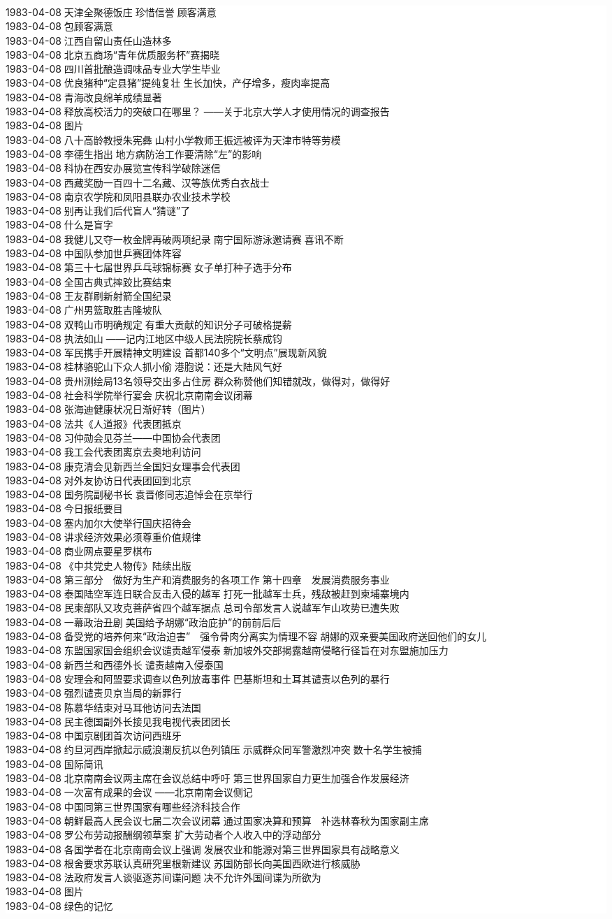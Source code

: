 1983-04-08 天津全聚德饭庄  珍惜信誉  顾客满意  
1983-04-08 包顾客满意  
1983-04-08 江西自留山责任山造林多  
1983-04-08 北京五商场“青年优质服务杯”赛揭晓  
1983-04-08 四川首批酿造调味品专业大学生毕业  
1983-04-08 优良猪种“定县猪”提纯复壮  生长加快，产仔增多，瘦肉率提高  
1983-04-08 青海改良绵羊成绩显著  
1983-04-08 释放高校活力的突破口在哪里？  ——关于北京大学人才使用情况的调查报告  
1983-04-08 图片  
1983-04-08 八十高龄教授朱宪彝  山村小学教师王振远被评为天津市特等劳模  
1983-04-08 李德生指出  地方病防治工作要清除“左”的影响  
1983-04-08 科协在西安办展览宣传科学破除迷信  
1983-04-08 西藏奖励一百四十二名藏、汉等族优秀白衣战士  
1983-04-08 南京农学院和凤阳县联办农业技术学校  
1983-04-08 别再让我们后代盲人“猜谜”了  
1983-04-08 什么是盲字  
1983-04-08 我健儿又夺一枚金牌再破两项纪录  南宁国际游泳邀请赛  喜讯不断  
1983-04-08 中国队参加世乒赛团体阵容  
1983-04-08 第三十七届世界乒乓球锦标赛  女子单打种子选手分布  
1983-04-08 全国古典式摔跤比赛结束  
1983-04-08 王友群刷新射箭全国纪录  
1983-04-08 广州男篮取胜吉隆坡队  
1983-04-08 双鸭山市明确规定  有重大贡献的知识分子可破格提薪  
1983-04-08 执法如山  ——记内江地区中级人民法院院长蔡成钧  
1983-04-08 军民携手开展精神文明建设  首都140多个“文明点”展现新风貌  
1983-04-08 桂林骆驼山下众人抓小偷  港胞说：还是大陆风气好  
1983-04-08 贵州测绘局13名领导交出多占住房  群众称赞他们知错就改，做得对，做得好  
1983-04-08 社会科学院举行宴会  庆祝北京南南会议闭幕  
1983-04-08 张海迪健康状况日渐好转（图片）  
1983-04-08 法共《人道报》代表团抵京  
1983-04-08 习仲勋会见芬兰——中国协会代表团  
1983-04-08 我工会代表团离京去奥地利访问  
1983-04-08 康克清会见新西兰全国妇女理事会代表团  
1983-04-08 对外友协访日代表团回到北京  
1983-04-08 国务院副秘书长  袁晋修同志追悼会在京举行  
1983-04-08 今日报纸要目  
1983-04-08 塞内加尔大使举行国庆招待会  
1983-04-08 讲求经济效果必须尊重价值规律  
1983-04-08 商业网点要星罗棋布  
1983-04-08 《中共党史人物传》陆续出版  
1983-04-08 第三部分　做好为生产和消费服务的各项工作  第十四章　发展消费服务事业  
1983-04-08 泰国陆空军连日联合反击入侵的越军  打死一批越军士兵，残敌被赶到柬埔寨境内  
1983-04-08 民柬部队又攻克菩萨省四个越军据点  总司令部发言人说越军乍山攻势已遭失败  
1983-04-08 一幕政治丑剧  美国给予胡娜“政治庇护”的前前后后  
1983-04-08 备受党的培养何来“政治迫害”　强令骨肉分离实为情理不容  胡娜的双亲要美国政府送回他们的女儿  
1983-04-08 东盟国家国会组织会议谴责越军侵泰  新加坡外交部揭露越南侵略行径旨在对东盟施加压力  
1983-04-08 新西兰和西德外长  谴责越南入侵泰国  
1983-04-08 安理会和阿盟要求调查以色列放毒事件  巴基斯坦和土耳其谴责以色列的暴行  
1983-04-08 强烈谴责贝京当局的新罪行  
1983-04-08 陈慕华结束对马耳他访问去法国  
1983-04-08 民主德国副外长接见我电视代表团团长  
1983-04-08 中国京剧团首次访问西班牙  
1983-04-08 约旦河西岸掀起示威浪潮反抗以色列镇压  示威群众同军警激烈冲突  数十名学生被捕  
1983-04-08 国际简讯  
1983-04-08 北京南南会议两主席在会议总结中呼吁  第三世界国家自力更生加强合作发展经济  
1983-04-08 一次富有成果的会议  ——北京南南会议侧记  
1983-04-08 中国同第三世界国家有哪些经济科技合作  
1983-04-08 朝鲜最高人民会议七届二次会议闭幕  通过国家决算和预算　补选林春秋为国家副主席  
1983-04-08 罗公布劳动报酬纲领草案  扩大劳动者个人收入中的浮动部分  
1983-04-08 各国学者在北京南南会议上强调  发展农业和能源对第三世界国家具有战略意义  
1983-04-08 根舍要求苏联认真研究里根新建议  苏国防部长向美国西欧进行核威胁  
1983-04-08 法政府发言人谈驱逐苏间谍问题  决不允许外国间谍为所欲为  
1983-04-08 图片  
1983-04-08 绿色的记忆  